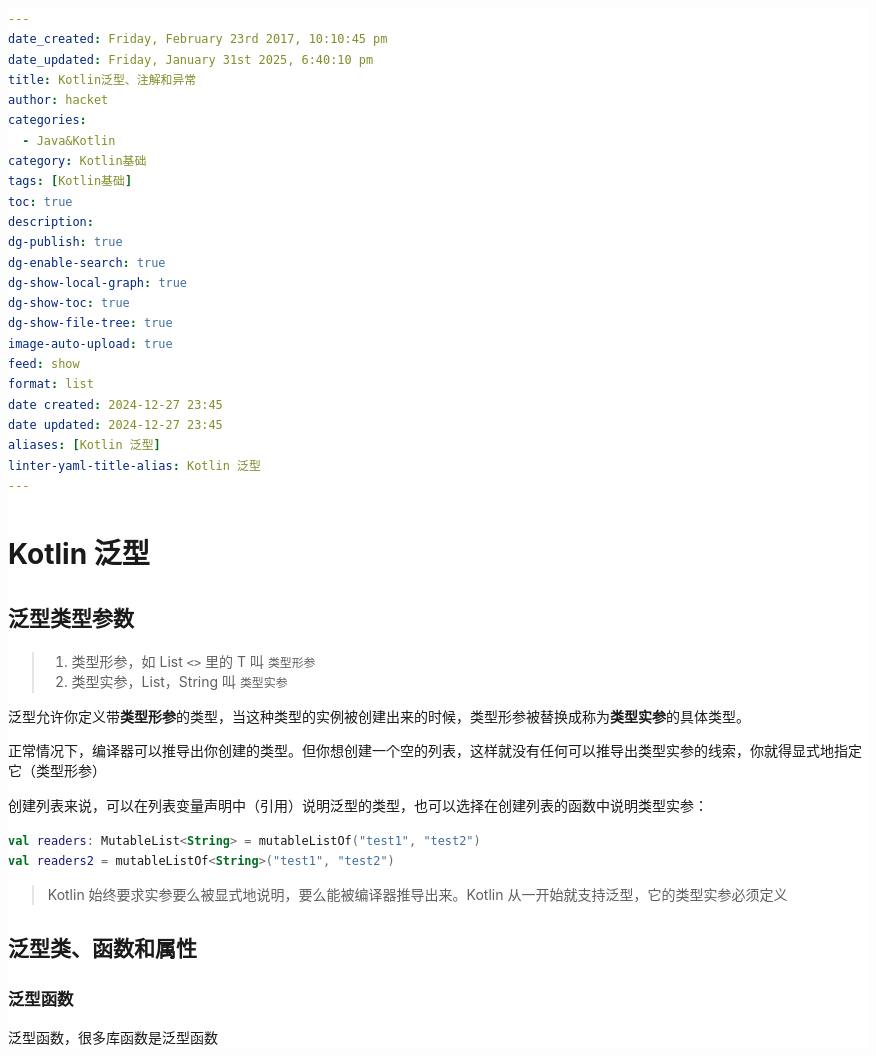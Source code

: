 ```yaml
---
date_created: Friday, February 23rd 2017, 10:10:45 pm
date_updated: Friday, January 31st 2025, 6:40:10 pm
title: Kotlin泛型、注解和异常
author: hacket
categories:
  - Java&Kotlin
category: Kotlin基础
tags: [Kotlin基础]
toc: true
description: 
dg-publish: true
dg-enable-search: true
dg-show-local-graph: true
dg-show-toc: true
dg-show-file-tree: true
image-auto-upload: true
feed: show
format: list
date created: 2024-12-27 23:45
date updated: 2024-12-27 23:45
aliases: [Kotlin 泛型]
linter-yaml-title-alias: Kotlin 泛型
---
```


# Kotlin 泛型

## 泛型类型参数

> 1. 类型形参，如 List `<>` 里的 T 叫 `类型形参`
> 2. 类型实参，List，String 叫 `类型实参`

泛型允许你定义带**类型形参**的类型，当这种类型的实例被创建出来的时候，类型形参被替换成称为**类型实参**的具体类型。

正常情况下，编译器可以推导出你创建的类型。但你想创建一个空的列表，这样就没有任何可以推导出类型实参的线索，你就得显式地指定它（类型形参）

创建列表来说，可以在列表变量声明中（引用）说明泛型的类型，也可以选择在创建列表的函数中说明类型实参：

```kotlin
val readers: MutableList<String> = mutableListOf("test1", "test2")
val readers2 = mutableListOf<String>("test1", "test2")
```

> Kotlin 始终要求实参要么被显式地说明，要么能被编译器推导出来。Kotlin 从一开始就支持泛型，它的类型实参必须定义

## 泛型类、函数和属性

### 泛型函数

泛型函数，很多库函数是泛型函数
